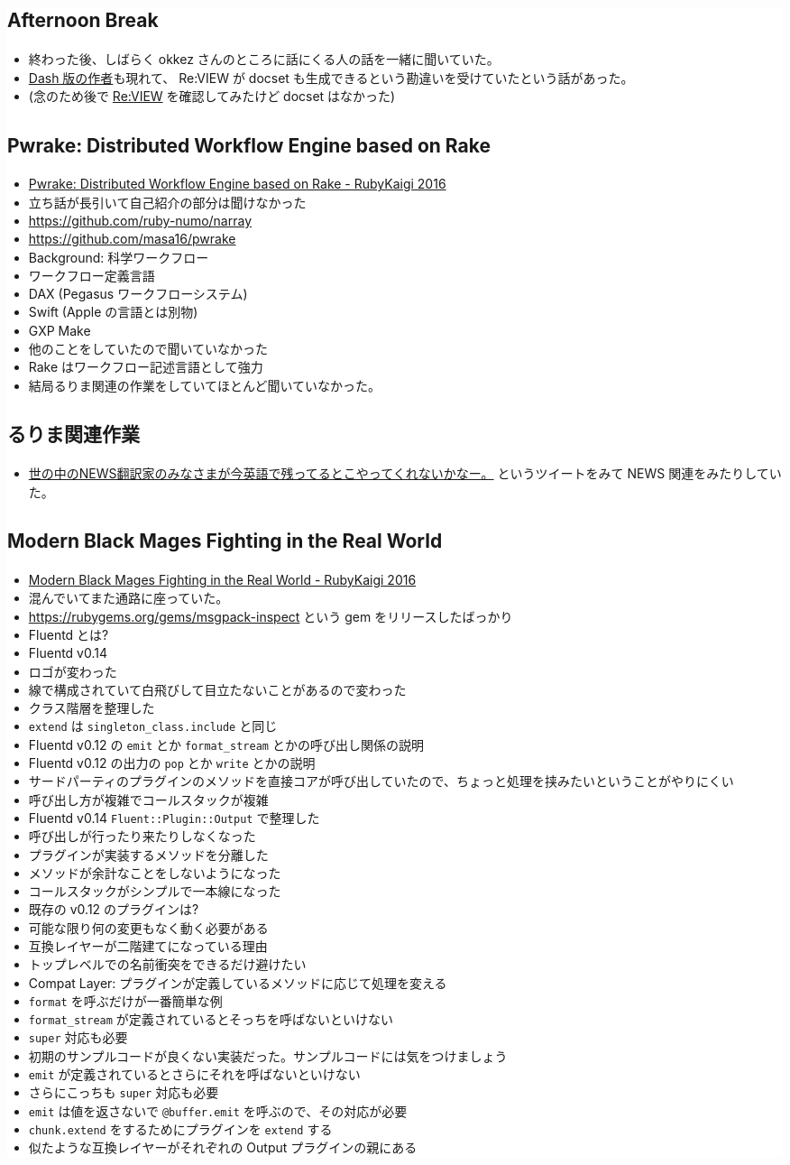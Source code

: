 ## Afternoon Break

- 終わった後、しばらく okkez さんのところに話にくる人の話を一緒に聞いていた。
- [Dash 版の作者](https://twitter.com/labocho)も現れて、 Re:VIEW が docset も生成できるという勘違いを受けていたという話があった。
- (念のため後で [Re:VIEW](https://github.com/kmuto/review) を確認してみたけど docset はなかった)

## Pwrake: Distributed Workflow Engine based on Rake

- [Pwrake: Distributed Workflow Engine based on Rake - RubyKaigi 2016](http://rubykaigi.org/2016/presentations/masa16tanaka.html "Pwrake: Distributed Workflow Engine based on Rake - RubyKaigi 2016")
- 立ち話が長引いて自己紹介の部分は聞けなかった
- <https://github.com/ruby-numo/narray>
- <https://github.com/masa16/pwrake>
- Background: 科学ワークフロー
- ワークフロー定義言語
- DAX (Pegasus ワークフローシステム)
- Swift (Apple の言語とは別物)
- GXP Make
- 他のことをしていたので聞いていなかった
- Rake はワークフロー記述言語として強力
- 結局るりま関連の作業をしていてほとんど聞いていなかった。

## るりま関連作業

- [世の中のNEWS翻訳家のみなさまが今英語で残ってるとこやってくれないかなー。](https://twitter.com/sho_hashimoto/status/774119302756651008) というツイートをみて NEWS 関連をみたりしていた。

## Modern Black Mages Fighting in the Real World

- [Modern Black Mages Fighting in the Real World - RubyKaigi 2016](http://rubykaigi.org/2016/presentations/tagomoris.html "Modern Black Mages Fighting in the Real World - RubyKaigi 2016")
- 混んでいてまた通路に座っていた。
- <https://rubygems.org/gems/msgpack-inspect> という gem をリリースしたばっかり
- Fluentd とは?
- Fluentd v0.14
- ロゴが変わった
- 線で構成されていて白飛びして目立たないことがあるので変わった
- クラス階層を整理した
- `extend` は `singleton_class.include` と同じ
- Fluentd v0.12 の `emit` とか `format_stream` とかの呼び出し関係の説明
- Fluentd v0.12 の出力の `pop` とか `write` とかの説明
- サードパーティのプラグインのメソッドを直接コアが呼び出していたので、ちょっと処理を挟みたいということがやりにくい
- 呼び出し方が複雑でコールスタックが複雑
- Fluentd v0.14 `Fluent::Plugin::Output` で整理した
- 呼び出しが行ったり来たりしなくなった
- プラグインが実装するメソッドを分離した
- メソッドが余計なことをしないようになった
- コールスタックがシンプルで一本線になった
- 既存の v0.12 のプラグインは?
- 可能な限り何の変更もなく動く必要がある
- 互換レイヤーが二階建てになっている理由
- トップレベルでの名前衝突をできるだけ避けたい
- Compat Layer: プラグインが定義しているメソッドに応じて処理を変える
- `format` を呼ぶだけが一番簡単な例
- `format_stream` が定義されているとそっちを呼ばないといけない
- `super` 対応も必要
- 初期のサンプルコードが良くない実装だった。サンプルコードには気をつけましょう
- `emit` が定義されているとさらにそれを呼ばないといけない
- さらにこっちも `super` 対応も必要
- `emit` は値を返さないで `@buffer.emit` を呼ぶので、その対応が必要
- `chunk.extend` をするためにプラグインを `extend` する
- 似たような互換レイヤーがそれぞれの Output プラグインの親にある